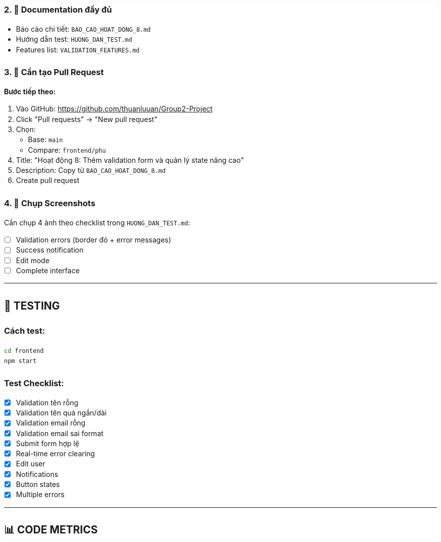 ### 2. 📝 Documentation đầy đủ
- Báo cáo chi tiết: `BAO_CAO_HOAT_DONG_8.md`
- Hướng dẫn test: `HUONG_DAN_TEST.md`
- Features list: `VALIDATION_FEATURES.md`

### 3. 🔗 Cần tạo Pull Request
**Bước tiếp theo:**
1. Vào GitHub: https://github.com/thuanluuan/Group2-Project
2. Click "Pull requests" → "New pull request"
3. Chọn:
   - Base: `main`
   - Compare: `frontend/phu`
4. Title: "Hoạt động 8: Thêm validation form và quản lý state nâng cao"
5. Description: Copy từ `BAO_CAO_HOAT_DONG_8.md`
6. Create pull request

### 4. 📸 Chụp Screenshots
Cần chụp 4 ảnh theo checklist trong `HUONG_DAN_TEST.md`:
- [ ] Validation errors (border đỏ + error messages)
- [ ] Success notification
- [ ] Edit mode
- [ ] Complete interface

---

## 🧪 TESTING

### Cách test:
```bash
cd frontend
npm start
```

### Test Checklist:
- [x] Validation tên rỗng
- [x] Validation tên quá ngắn/dài
- [x] Validation email rỗng
- [x] Validation email sai format
- [x] Submit form hợp lệ
- [x] Real-time error clearing
- [x] Edit user
- [x] Notifications
- [x] Button states
- [x] Multiple errors

---

## 📊 CODE METRICS
